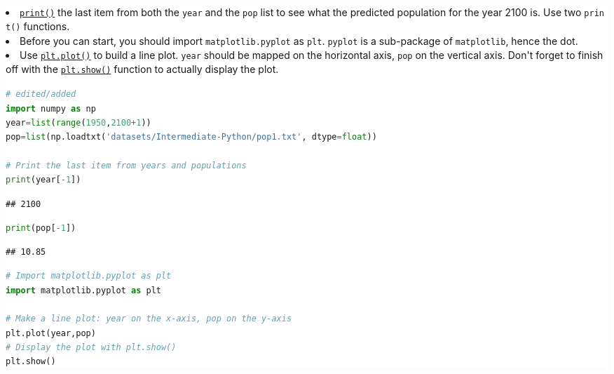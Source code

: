 <li>
<a href="https://docs.python.org/3/library/functions.html#print"><code>print()</code></a> the last item from both the <code>year</code> and the <code>pop</code> list to see what the predicted population for the year 2100 is. Use two <code>print()</code> functions.</li>

<li>Before you can start, you should import <code>matplotlib.pyplot</code> as <code>plt</code>. <code>pyplot</code> is a sub-package of <code>matplotlib</code>, hence the dot. </li>

<li>Use <a href="https://matplotlib.org/stable/api/_as_gen/matplotlib.pyplot.plot.html"><code>plt.plot()</code></a> to build a line plot. <code>year</code> should be mapped on the horizontal axis, <code>pop</code> on the vertical axis. Don't forget to finish off with the <a href="https://matplotlib.org/stable/api/_as_gen/matplotlib.pyplot.show.html"><code>plt.show()</code></a> function to actually display the plot.</li>
<div>

```python
# edited/added
import numpy as np
year=list(range(1950,2100+1))
pop=list(np.loadtxt('datasets/Intermediate-Python/pop1.txt', dtype=float))

# Print the last item from years and populations
print(year[-1])
```

```
## 2100
```

```python
print(pop[-1])
```

```
## 10.85
```
</div>

<div>

```python
# Import matplotlib.pyplot as plt
import matplotlib.pyplot as plt

# Make a line plot: year on the x-axis, pop on the y-axis
plt.plot(year,pop) 
# Display the plot with plt.show()
plt.show()
```
